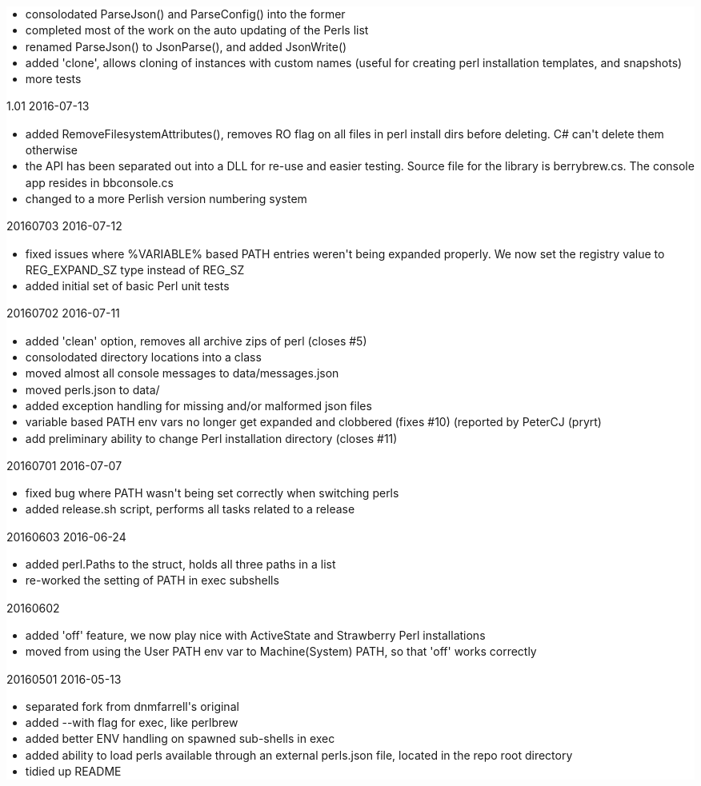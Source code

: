 - consolodated ParseJson() and ParseConfig() into the former
- completed most of the work on the auto updating of the Perls list
- renamed ParseJson() to JsonParse(), and added JsonWrite()
- added 'clone', allows cloning of instances with custom names (useful for
creating perl installation templates, and snapshots)
- more tests

1.01    2016-07-13
- added RemoveFilesystemAttributes(), removes RO flag on all files
in perl install dirs before deleting. C# can't delete them otherwise
- the API has been separated out into a DLL for re-use and easier
testing. Source file for the library is berrybrew.cs. The console app
resides in bbconsole.cs
- changed to a more Perlish version numbering system

20160703 2016-07-12
- fixed issues where %VARIABLE% based PATH entries weren't being
expanded properly. We now set the registry value to REG_EXPAND_SZ
type instead of REG_SZ
- added initial set of basic Perl unit tests

20160702 2016-07-11
- added 'clean' option, removes all archive zips of perl (closes #5)
- consolodated directory locations into a class
- moved almost all console messages to data/messages.json
- moved perls.json to data/
- added exception handling for missing and/or malformed json files
- variable based PATH env vars no longer get expanded and clobbered (fixes #10)
(reported by PeterCJ (pryrt)
- add preliminary ability to change Perl installation directory (closes #11)

20160701 2016-07-07
- fixed bug where PATH wasn't being set correctly when switching perls
- added release.sh script, performs all tasks related to a release

20160603 2016-06-24
- added perl.Paths to the struct, holds all three paths in a list
- re-worked the setting of PATH in exec subshells

20160602
- added 'off' feature, we now play nice with ActiveState and Strawberry
Perl installations
- moved from using the User PATH env var to Machine(System) PATH, so
that 'off' works correctly

20160501 2016-05-13
- separated fork from dnmfarrell's original
- added --with flag for exec, like perlbrew
- added better ENV handling on spawned sub-shells in exec
- added ability to load perls available through an external perls.json
file, located in the repo root directory
- tidied up README
